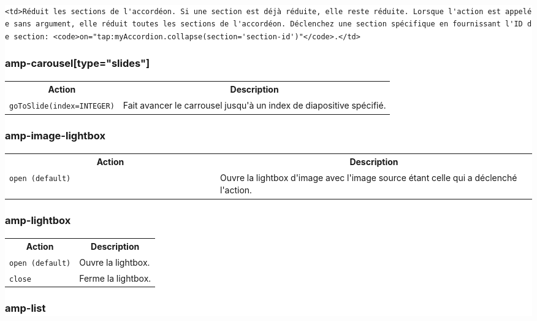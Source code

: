     <td>Réduit les sections de l'accordéon. Si une section est déjà réduite, elle reste réduite. Lorsque l'action est appelée sans argument, elle réduit toutes les sections de l'accordéon. Déclenchez une section spécifique en fournissant l'ID de section: <code>on="tap:myAccordion.collapse(section='section-id')"</code>.</td>
  </tr>
</table>

### amp-carousel[type="slides"] <a name="amp-carouseltypeslides"></a>

<table>
  <tr>
    <th>Action</th>
    <th>Description</th>
  </tr>
  <tr>
    <td><code>goToSlide(index=INTEGER)</code></td>
    <td>Fait avancer le carrousel jusqu'à un index de diapositive spécifié.</td>
  </tr>
</table>

### amp-image-lightbox <a name="amp-image-lightbox"></a>

<table>
  <tr>
    <th width="40%">Action</th>
    <th>Description</th>
  </tr>
  <tr>
    <td><code>open (default)</code></td>
    <td>Ouvre la lightbox d'image avec l'image source étant celle qui a déclenché l'action.</td>
  </tr>
</table>

### amp-lightbox <a name="amp-lightbox"></a>

<table>
  <tr>
    <th>Action</th>
    <th>Description</th>
  </tr>
  <tr>
    <td><code>open (default)</code></td>
    <td>Ouvre la lightbox.</td>
  </tr>
  <tr>
    <td><code>close</code></td>
    <td>Ferme la lightbox.</td>
  </tr>
</table>

### amp-list <a name="amp-list"></a>

